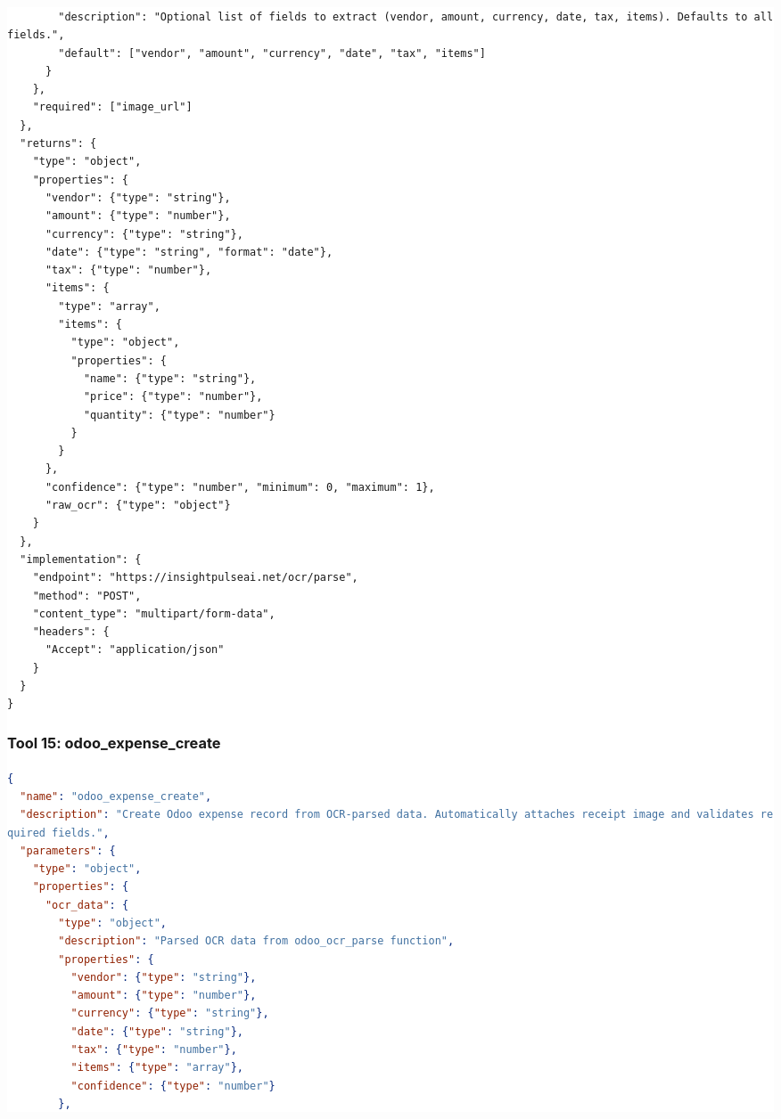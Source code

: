 ```
        "description": "Optional list of fields to extract (vendor, amount, currency, date, tax, items). Defaults to all fields.",
        "default": ["vendor", "amount", "currency", "date", "tax", "items"]
      }
    },
    "required": ["image_url"]
  },
  "returns": {
    "type": "object",
    "properties": {
      "vendor": {"type": "string"},
      "amount": {"type": "number"},
      "currency": {"type": "string"},
      "date": {"type": "string", "format": "date"},
      "tax": {"type": "number"},
      "items": {
        "type": "array",
        "items": {
          "type": "object",
          "properties": {
            "name": {"type": "string"},
            "price": {"type": "number"},
            "quantity": {"type": "number"}
          }
        }
      },
      "confidence": {"type": "number", "minimum": 0, "maximum": 1},
      "raw_ocr": {"type": "object"}
    }
  },
  "implementation": {
    "endpoint": "https://insightpulseai.net/ocr/parse",
    "method": "POST",
    "content_type": "multipart/form-data",
    "headers": {
      "Accept": "application/json"
    }
  }
}
```

### Tool 15: odoo_expense_create

```json
{
  "name": "odoo_expense_create",
  "description": "Create Odoo expense record from OCR-parsed data. Automatically attaches receipt image and validates required fields.",
  "parameters": {
    "type": "object",
    "properties": {
      "ocr_data": {
        "type": "object",
        "description": "Parsed OCR data from odoo_ocr_parse function",
        "properties": {
          "vendor": {"type": "string"},
          "amount": {"type": "number"},
          "currency": {"type": "string"},
          "date": {"type": "string"},
          "tax": {"type": "number"},
          "items": {"type": "array"},
          "confidence": {"type": "number"}
        },
```